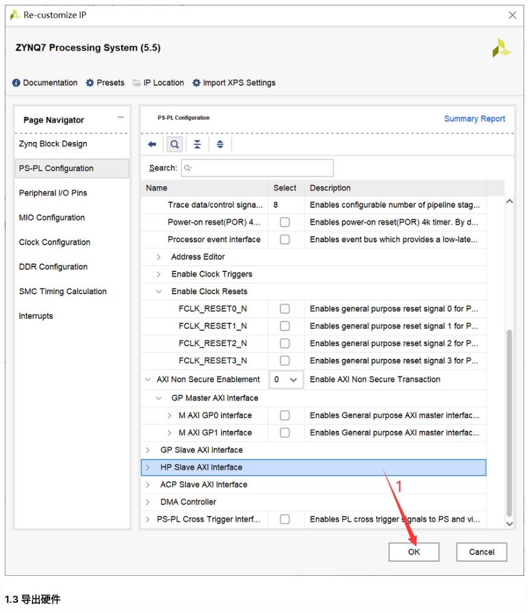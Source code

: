 ![image-20240303234810429](acoral_zynq7020_vivado项目创建.assets/image-20240303234810429.png)

### 1.3 导出硬件
